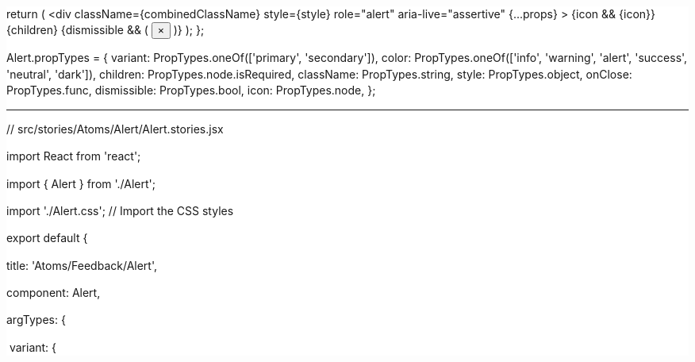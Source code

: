   return (
    <div
      className={combinedClassName}
      style={style}
      role="alert"
      aria-live="assertive"
      {...props}
    >
      {icon && <span className="alert__icon">{icon}</span>}
      <span className="alert__content">{children}</span>
      {dismissible && (
        <button
          className="alert__close"
          onClick={onClose}
          aria-label="Close Alert"
          tabIndex="0"
        >
          &times;
        </button>
      )}
    </div>
  );
};

Alert.propTypes = {
  variant: PropTypes.oneOf(['primary', 'secondary']),
  color: PropTypes.oneOf(['info', 'warning', 'alert', 'success', 'neutral', 'dark']),
  children: PropTypes.node.isRequired,
  className: PropTypes.string,
  style: PropTypes.object,
  onClose: PropTypes.func,
  dismissible: PropTypes.bool,
  icon: PropTypes.node,
};



----



// src/stories/Atoms/Alert/Alert.stories.jsx

import React from 'react';

import { Alert } from './Alert';

import './Alert.css'; // Import the CSS styles

export default {

  title: 'Atoms/Feedback/Alert',

  component: Alert,

  argTypes: {

​    variant: {
